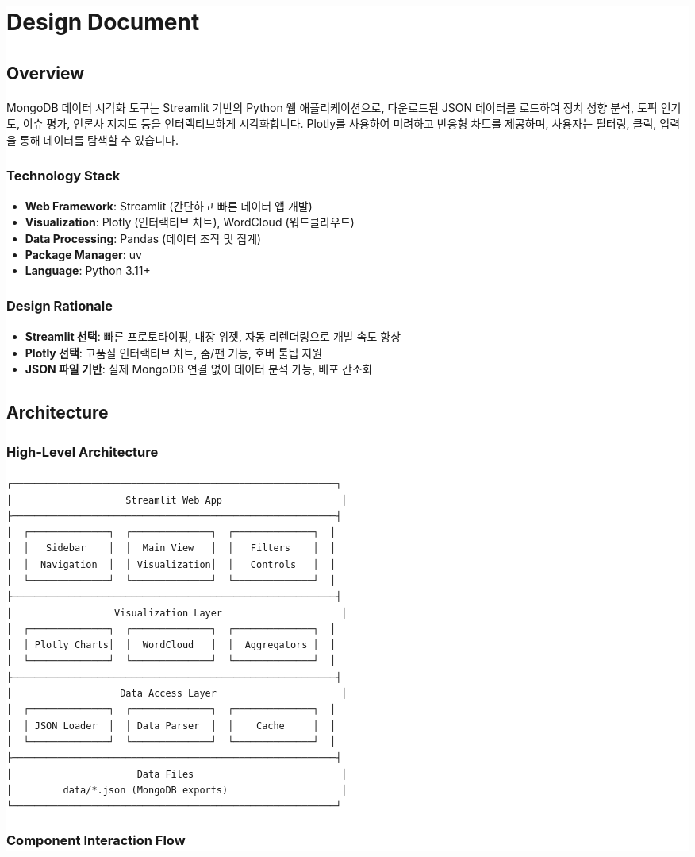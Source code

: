 # Design Document

## Overview

MongoDB 데이터 시각화 도구는 Streamlit 기반의 Python 웹 애플리케이션으로, 다운로드된 JSON 데이터를 로드하여 정치 성향 분석, 토픽 인기도, 이슈 평가, 언론사 지지도 등을 인터랙티브하게 시각화합니다. Plotly를 사용하여 미려하고 반응형 차트를 제공하며, 사용자는 필터링, 클릭, 입력을 통해 데이터를 탐색할 수 있습니다.

### Technology Stack

- **Web Framework**: Streamlit (간단하고 빠른 데이터 앱 개발)
- **Visualization**: Plotly (인터랙티브 차트), WordCloud (워드클라우드)
- **Data Processing**: Pandas (데이터 조작 및 집계)
- **Package Manager**: uv
- **Language**: Python 3.11+

### Design Rationale

- **Streamlit 선택**: 빠른 프로토타이핑, 내장 위젯, 자동 리렌더링으로 개발 속도 향상
- **Plotly 선택**: 고품질 인터랙티브 차트, 줌/팬 기능, 호버 툴팁 지원
- **JSON 파일 기반**: 실제 MongoDB 연결 없이 데이터 분석 가능, 배포 간소화

## Architecture

### High-Level Architecture

```
┌─────────────────────────────────────────────────────────┐
│                    Streamlit Web App                     │
├─────────────────────────────────────────────────────────┤
│  ┌──────────────┐  ┌──────────────┐  ┌──────────────┐  │
│  │   Sidebar    │  │  Main View   │  │   Filters    │  │
│  │  Navigation  │  │ Visualization│  │   Controls   │  │
│  └──────────────┘  └──────────────┘  └──────────────┘  │
├─────────────────────────────────────────────────────────┤
│                  Visualization Layer                     │
│  ┌──────────────┐  ┌──────────────┐  ┌──────────────┐  │
│  │ Plotly Charts│  │  WordCloud   │  │  Aggregators │  │
│  └──────────────┘  └──────────────┘  └──────────────┘  │
├─────────────────────────────────────────────────────────┤
│                   Data Access Layer                      │
│  ┌──────────────┐  ┌──────────────┐  ┌──────────────┐  │
│  │ JSON Loader  │  │ Data Parser  │  │    Cache     │  │
│  └──────────────┘  └──────────────┘  └──────────────┘  │
├─────────────────────────────────────────────────────────┤
│                      Data Files                          │
│         data/*.json (MongoDB exports)                    │
└─────────────────────────────────────────────────────────┘
```

### Component Interaction Flow
